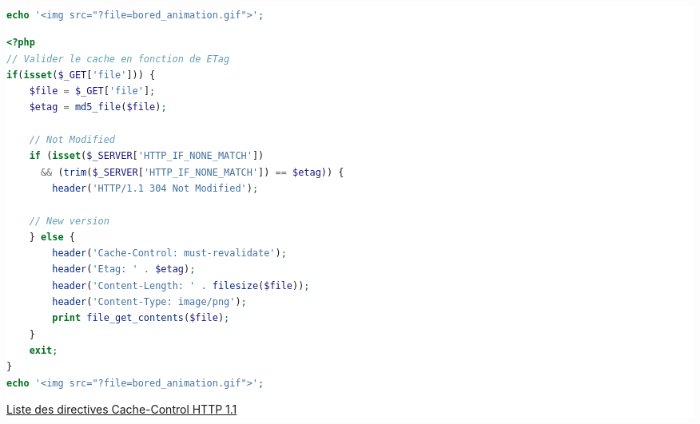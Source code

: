  ``` php
echo '<img src="?file=bored_animation.gif">';
```

``` php
<?php
// Valider le cache en fonction de ETag
if(isset($_GET['file'])) {
    $file = $_GET['file'];
    $etag = md5_file($file);

    // Not Modified
    if (isset($_SERVER['HTTP_IF_NONE_MATCH'])
      && (trim($_SERVER['HTTP_IF_NONE_MATCH']) == $etag)) {
        header('HTTP/1.1 304 Not Modified');

    // New version
    } else {
        header('Cache-Control: must-revalidate');
        header('Etag: ' . $etag); 
        header('Content-Length: ' . filesize($file));
        header('Content-Type: image/png');
        print file_get_contents($file);
    }
    exit;
}
echo '<img src="?file=bored_animation.gif">';
```

[Liste des directives Cache-Control HTTP 1.1](https://www.w3.org/Protocols/rfc2616/rfc2616-sec14.html#sec14.9)